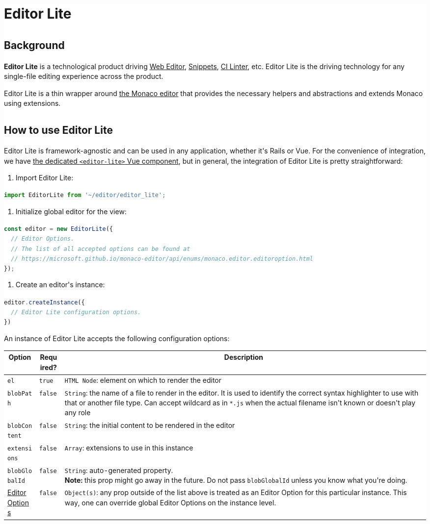 # Editor Lite

## Background

**Editor Lite** is a technological product driving [Web Editor](../../user/project/repository/web_editor.md), [Snippets](../../user/snippets.md), [CI Linter](../../ci/lint.md), etc. Editor Lite is the driving technology for any single-file editing experience across the product.

Editor Lite is a thin wrapper around [the Monaco editor](https://microsoft.github.io/monaco-editor/index.html) that provides the necessary helpers and abstractions and extends Monaco using extensions.

## How to use Editor Lite

Editor Lite is framework-agnostic and can be used in any application, whether it's Rails or Vue. For the convenience of integration, we have [the dedicated `<editor-lite>` Vue component](#vue-component), but in general, the integration of Editor Lite is pretty straightforward:

1. Import Editor Lite:

```javascript
import EditorLite from '~/editor/editor_lite';
```

1. Initialize global editor for the view:

```javascript
const editor = new EditorLite({
  // Editor Options.
  // The list of all accepted options can be found at
  // https://microsoft.github.io/monaco-editor/api/enums/monaco.editor.editoroption.html
});
```

1. Create an editor's instance:

```javascript
editor.createInstance({
  // Editor Lite configuration options.
})
```

An instance of Editor Lite accepts the following configuration options:

| Option | Required? | Description |
| ---- | ---- | ---- |
| `el` | `true` | `HTML Node`: element on which to render the editor |
| `blobPath` | `false` | `String`: the name of a file to render in the editor. It is used to identify the correct syntax highlighter to use with that or another file type. Can accept wildcard as in `*.js` when the actual filename isn't known or doesn't play any role |
| `blobContent` | `false` | `String`: the initial content to be rendered in the editor |
| `extensions` | `false` | `Array`: extensions to use in this instance |
| `blobGlobalId` | `false` | `String`: auto-generated property.</br>**Note:** this prop might go away in the future. Do not pass `blobGlobalId` unless you know what you're doing.|
| [Editor Options](https://microsoft.github.io/monaco-editor/api/enums/monaco.editor.editoroption.html) | `false` | `Object(s)`: any prop outside of the list above is treated as an Editor Option for this particular instance. This way, one can override global Editor Options on the instance level. |
